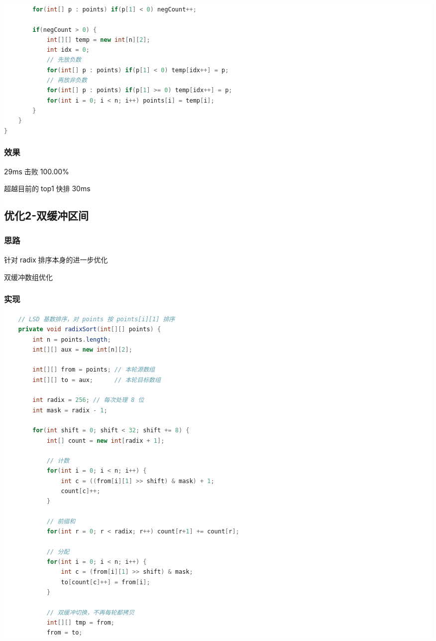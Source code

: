```java
        for(int[] p : points) if(p[1] < 0) negCount++;

        if(negCount > 0) {
            int[][] temp = new int[n][2];
            int idx = 0;
            // 先放负数
            for(int[] p : points) if(p[1] < 0) temp[idx++] = p;
            // 再放非负数
            for(int[] p : points) if(p[1] >= 0) temp[idx++] = p;
            for(int i = 0; i < n; i++) points[i] = temp[i];
        }
    }
}
```

### 效果

29ms 击败 100.00%

超越目前的 top1 快排 30ms

## 优化2-双缓冲区间

### 思路

针对 radix 排序本身的进一步优化

双缓冲数组优化

### 实现

```java
    // LSD 基数排序，对 points 按 points[i][1] 排序
    private void radixSort(int[][] points) {
        int n = points.length;
        int[][] aux = new int[n][2];

        int[][] from = points; // 本轮源数组
        int[][] to = aux;      // 本轮目标数组

        int radix = 256; // 每次处理 8 位
        int mask = radix - 1;

        for(int shift = 0; shift < 32; shift += 8) {
            int[] count = new int[radix + 1];

            // 计数
            for(int i = 0; i < n; i++) {
                int c = ((from[i][1] >> shift) & mask) + 1;
                count[c]++;
            }

            // 前缀和
            for(int r = 0; r < radix; r++) count[r+1] += count[r];

            // 分配
            for(int i = 0; i < n; i++) {
                int c = (from[i][1] >> shift) & mask;
                to[count[c]++] = from[i];
            }

            // 双缓冲切换，不再每轮都拷贝
            int[][] tmp = from;
            from = to;
```